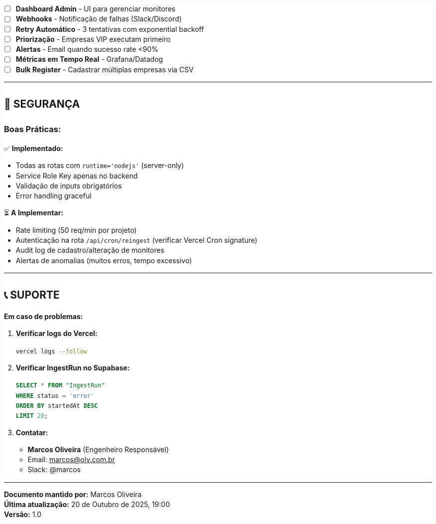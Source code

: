 - [ ] **Dashboard Admin** - UI para gerenciar monitores
- [ ] **Webhooks** - Notificação de falhas (Slack/Discord)
- [ ] **Retry Automático** - 3 tentativas com exponential backoff
- [ ] **Priorização** - Empresas VIP executam primeiro
- [ ] **Alertas** - Email quando sucesso rate <90%
- [ ] **Métricas em Tempo Real** - Grafana/Datadog
- [ ] **Bulk Register** - Cadastrar múltiplas empresas via CSV

---

## 🔐 SEGURANÇA

### Boas Práticas:

✅ **Implementado:**
- Todas as rotas com `runtime='nodejs'` (server-only)
- Service Role Key apenas no backend
- Validação de inputs obrigatórios
- Error handling graceful

⏳ **A Implementar:**
- Rate limiting (50 req/min por projeto)
- Autenticação na rota `/api/cron/reingest` (verificar Vercel Cron signature)
- Audit log de cadastro/alteração de monitores
- Alertas de anomalias (muitos erros, tempo excessivo)

---

## 📞 SUPORTE

**Em caso de problemas:**

1. **Verificar logs do Vercel:**
   ```bash
   vercel logs --follow
   ```

2. **Verificar IngestRun no Supabase:**
   ```sql
   SELECT * FROM "IngestRun" 
   WHERE status = 'error' 
   ORDER BY startedAt DESC 
   LIMIT 20;
   ```

3. **Contatar:**
   - **Marcos Oliveira** (Engenheiro Responsável)
   - Email: marcos@olv.com.br
   - Slack: @marcos

---

**Documento mantido por:** Marcos Oliveira  
**Última atualização:** 20 de Outubro de 2025, 19:00  
**Versão:** 1.0

